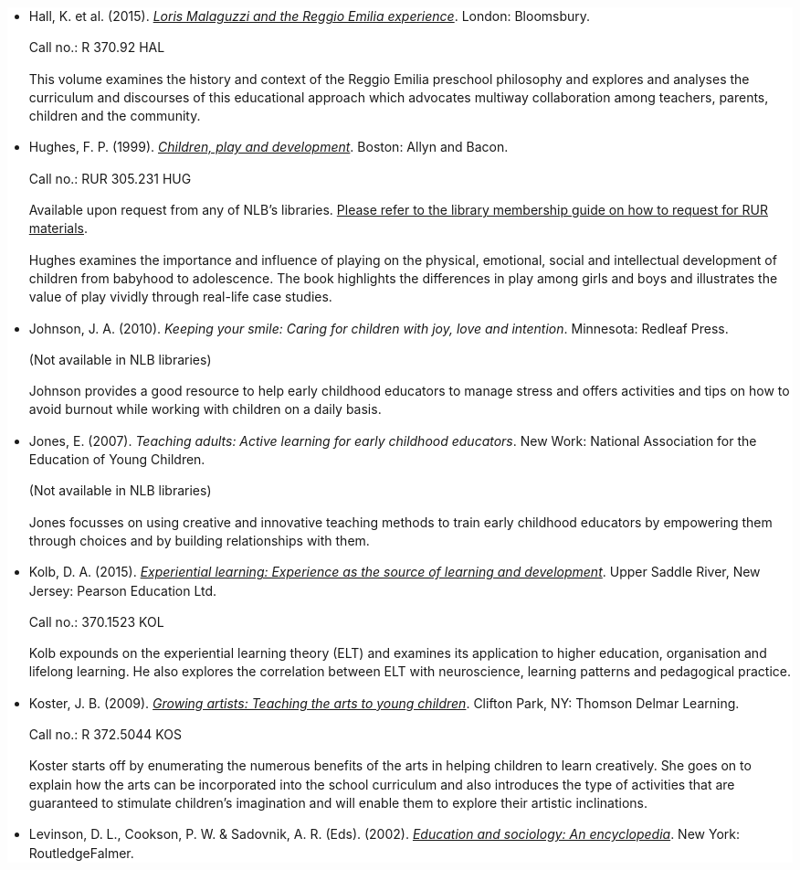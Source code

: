 - Hall, K. et al. (2015). [*Loris Malaguzzi and the Reggio Emilia experience*](http://eservice.nlb.gov.sg/item_holding_s.aspx?bid=202355024). London: Bloomsbury.

  Call no.: R 370.92 HAL

  This volume examines the history and context of the Reggio Emilia preschool philosophy and explores and analyses the curriculum and discourses of this educational approach which advocates multiway collaboration among teachers, parents, children and the community.

- Hughes, F. P. (1999). [*Children, play and development*](http://eservice.nlb.gov.sg/item_holding_s.aspx?bid=8959951). Boston: Allyn and Bacon.

  Call no.: RUR 305.231 HUG

  Available upon request from any of NLB’s libraries. [Please refer to the library membership guide on how to request for RUR materials](http://www.nlb.gov.sg/VisitUs/Membership.aspx#repository_used_reference_material).

  Hughes examines the importance and influence of playing on the physical, emotional, social and intellectual development of children from babyhood to adolescence. The book highlights the differences in play among girls and boys and illustrates the value of play vividly through real-life case studies.

- Johnson, J. A. (2010). *Keeping your smile: Caring for children with joy, love and intention*. Minnesota: Redleaf Press.

  (Not available in NLB libraries)

  Johnson provides a good resource to help early childhood educators to manage stress and offers activities and tips on how to avoid burnout while working with children on a daily basis.

- Jones, E. (2007). *Teaching adults: Active learning for early childhood educators*. New Work: National Association for the Education of Young Children.

  (Not available in NLB libraries)

  Jones focusses on using creative and innovative teaching methods to train early childhood educators by empowering them through choices and by building relationships with them.

- Kolb, D. A. (2015). [*Experiential learning: Experience as the source of learning and development*](http://eservice.nlb.gov.sg/item_holding_s.aspx?bid=201334187). Upper Saddle River, New Jersey: Pearson Education Ltd.

  Call no.: 370.1523 KOL

  Kolb expounds on the experiential learning theory (ELT) and examines its application to higher education, organisation and lifelong learning. He also explores the correlation between ELT with neuroscience, learning patterns and pedagogical practice.

- Koster, J. B. (2009). [*Growing artists: Teaching the arts to young children*](http://eservice.nlb.gov.sg/item_holding_s.aspx?bid=13049967). Clifton Park, NY: Thomson Delmar Learning.

  Call no.: R 372.5044 KOS

  Koster starts off by enumerating the numerous benefits of the arts in helping children to learn creatively. She goes on to explain how the arts can be incorporated into the school curriculum and also introduces the type of activities that are guaranteed to stimulate children’s imagination and will enable them to explore their artistic inclinations.

- Levinson, D. L., Cookson, P. W. & Sadovnik, A. R. (Eds). (2002). [*Education and sociology: An encyclopedia*](http://eservice.nlb.gov.sg/item_holding_s.aspx?bid=10110981). New York: RoutledgeFalmer.
